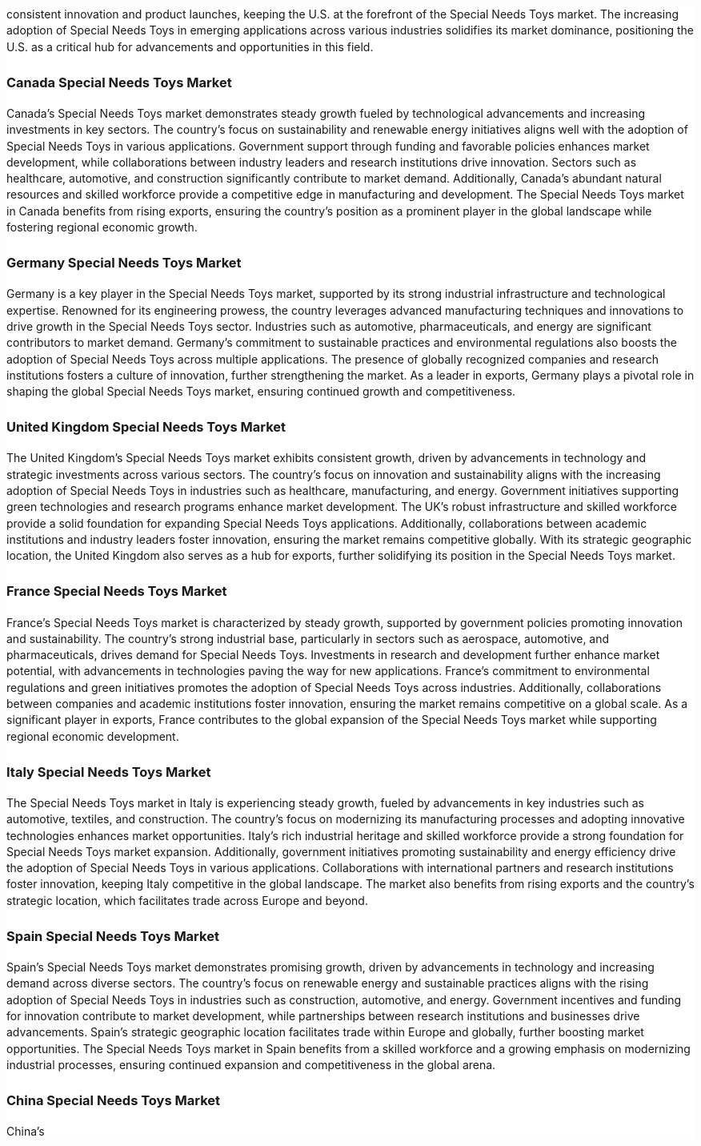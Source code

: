 consistent innovation and product launches, keeping the U.S. at the forefront of the Special Needs Toys market. The increasing adoption of Special Needs Toys in emerging applications across various industries solidifies its market dominance, positioning the U.S. as a critical hub for advancements and opportunities in this field.</p><h3>Canada Special Needs Toys Market</h3><p>Canada&rsquo;s Special Needs Toys market demonstrates steady growth fueled by technological advancements and increasing investments in key sectors. The country&rsquo;s focus on sustainability and renewable energy initiatives aligns well with the adoption of Special Needs Toys in various applications. Government support through funding and favorable policies enhances market development, while collaborations between industry leaders and research institutions drive innovation. Sectors such as healthcare, automotive, and construction significantly contribute to market demand. Additionally, Canada&rsquo;s abundant natural resources and skilled workforce provide a competitive edge in manufacturing and development. The Special Needs Toys market in Canada benefits from rising exports, ensuring the country&rsquo;s position as a prominent player in the global landscape while fostering regional economic growth.</p><h3>Germany Special Needs Toys Market</h3><p>Germany is a key player in the Special Needs Toys market, supported by its strong industrial infrastructure and technological expertise. Renowned for its engineering prowess, the country leverages advanced manufacturing techniques and innovations to drive growth in the Special Needs Toys sector. Industries such as automotive, pharmaceuticals, and energy are significant contributors to market demand. Germany&rsquo;s commitment to sustainable practices and environmental regulations also boosts the adoption of Special Needs Toys across multiple applications. The presence of globally recognized companies and research institutions fosters a culture of innovation, further strengthening the market. As a leader in exports, Germany plays a pivotal role in shaping the global Special Needs Toys market, ensuring continued growth and competitiveness.</p><h3>United Kingdom Special Needs Toys Market</h3><p>The United Kingdom&rsquo;s Special Needs Toys market exhibits consistent growth, driven by advancements in technology and strategic investments across various sectors. The country&rsquo;s focus on innovation and sustainability aligns with the increasing adoption of Special Needs Toys in industries such as healthcare, manufacturing, and energy. Government initiatives supporting green technologies and research programs enhance market development. The UK&rsquo;s robust infrastructure and skilled workforce provide a solid foundation for expanding Special Needs Toys applications. Additionally, collaborations between academic institutions and industry leaders foster innovation, ensuring the market remains competitive globally. With its strategic geographic location, the United Kingdom also serves as a hub for exports, further solidifying its position in the Special Needs Toys market.</p><h3>France Special Needs Toys Market</h3><p>France&rsquo;s Special Needs Toys market is characterized by steady growth, supported by government policies promoting innovation and sustainability. The country&rsquo;s strong industrial base, particularly in sectors such as aerospace, automotive, and pharmaceuticals, drives demand for Special Needs Toys. Investments in research and development further enhance market potential, with advancements in technologies paving the way for new applications. France&rsquo;s commitment to environmental regulations and green initiatives promotes the adoption of Special Needs Toys across industries. Additionally, collaborations between companies and academic institutions foster innovation, ensuring the market remains competitive on a global scale. As a significant player in exports, France contributes to the global expansion of the Special Needs Toys market while supporting regional economic development.</p><h3>Italy Special Needs Toys Market</h3><p>The Special Needs Toys market in Italy is experiencing steady growth, fueled by advancements in key industries such as automotive, textiles, and construction. The country&rsquo;s focus on modernizing its manufacturing processes and adopting innovative technologies enhances market opportunities. Italy&rsquo;s rich industrial heritage and skilled workforce provide a strong foundation for Special Needs Toys market expansion. Additionally, government initiatives promoting sustainability and energy efficiency drive the adoption of Special Needs Toys in various applications. Collaborations with international partners and research institutions foster innovation, keeping Italy competitive in the global landscape. The market also benefits from rising exports and the country&rsquo;s strategic location, which facilitates trade across Europe and beyond.</p><h3>Spain Special Needs Toys Market</h3><p>Spain&rsquo;s Special Needs Toys market demonstrates promising growth, driven by advancements in technology and increasing demand across diverse sectors. The country&rsquo;s focus on renewable energy and sustainable practices aligns with the rising adoption of Special Needs Toys in industries such as construction, automotive, and energy. Government incentives and funding for innovation contribute to market development, while partnerships between research institutions and businesses drive advancements. Spain&rsquo;s strategic geographic location facilitates trade within Europe and globally, further boosting market opportunities. The Special Needs Toys market in Spain benefits from a skilled workforce and a growing emphasis on modernizing industrial processes, ensuring continued expansion and competitiveness in the global arena.</p><h3>China Special Needs Toys Market</h3><p>China&rsquo;s